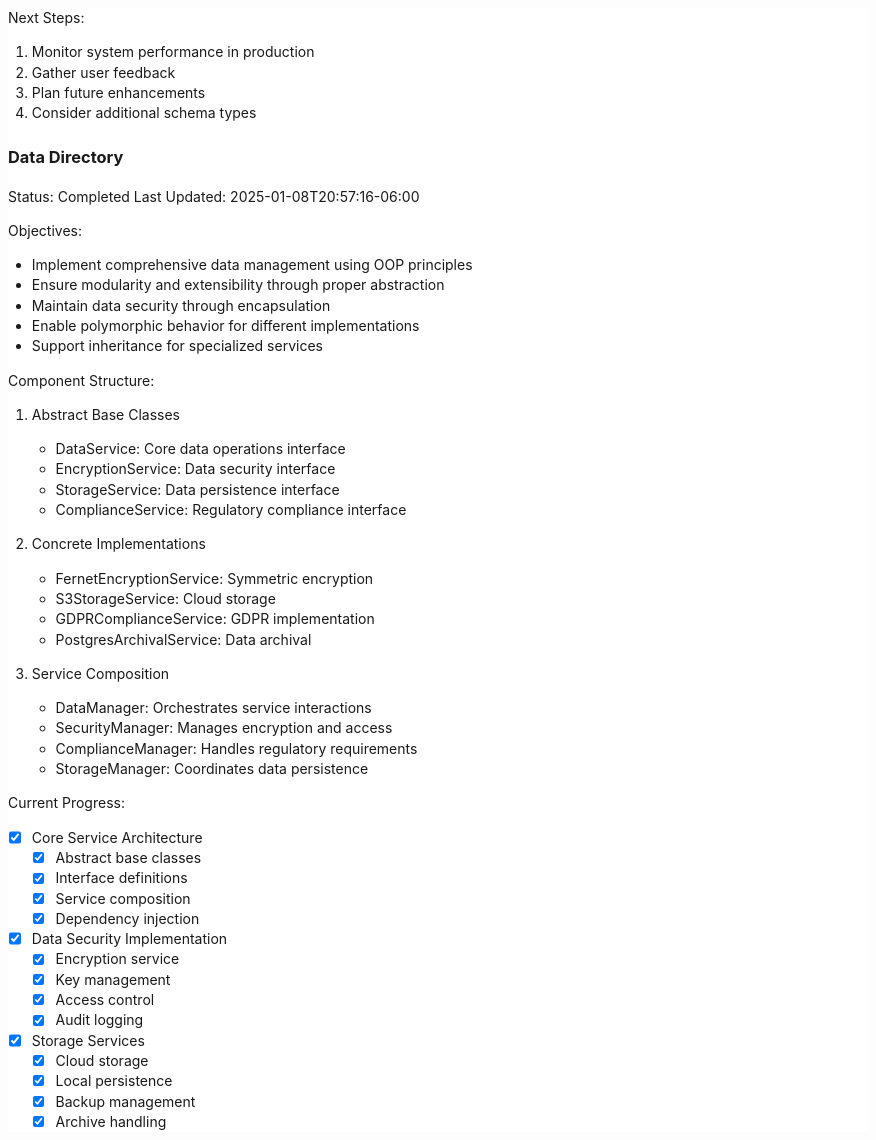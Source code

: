 Next Steps:
1. Monitor system performance in production
2. Gather user feedback
3. Plan future enhancements
4. Consider additional schema types

### Data Directory
Status: Completed
Last Updated: 2025-01-08T20:57:16-06:00

Objectives:
- Implement comprehensive data management using OOP principles
- Ensure modularity and extensibility through proper abstraction
- Maintain data security through encapsulation
- Enable polymorphic behavior for different implementations
- Support inheritance for specialized services

Component Structure:
1. Abstract Base Classes
   - DataService: Core data operations interface
   - EncryptionService: Data security interface
   - StorageService: Data persistence interface
   - ComplianceService: Regulatory compliance interface

2. Concrete Implementations
   - FernetEncryptionService: Symmetric encryption
   - S3StorageService: Cloud storage
   - GDPRComplianceService: GDPR implementation
   - PostgresArchivalService: Data archival

3. Service Composition
   - DataManager: Orchestrates service interactions
   - SecurityManager: Manages encryption and access
   - ComplianceManager: Handles regulatory requirements
   - StorageManager: Coordinates data persistence

Current Progress:
- [x] Core Service Architecture
  - [x] Abstract base classes
  - [x] Interface definitions
  - [x] Service composition
  - [x] Dependency injection

- [x] Data Security Implementation
  - [x] Encryption service
  - [x] Key management
  - [x] Access control
  - [x] Audit logging

- [x] Storage Services
  - [x] Cloud storage
  - [x] Local persistence
  - [x] Backup management
  - [x] Archive handling
